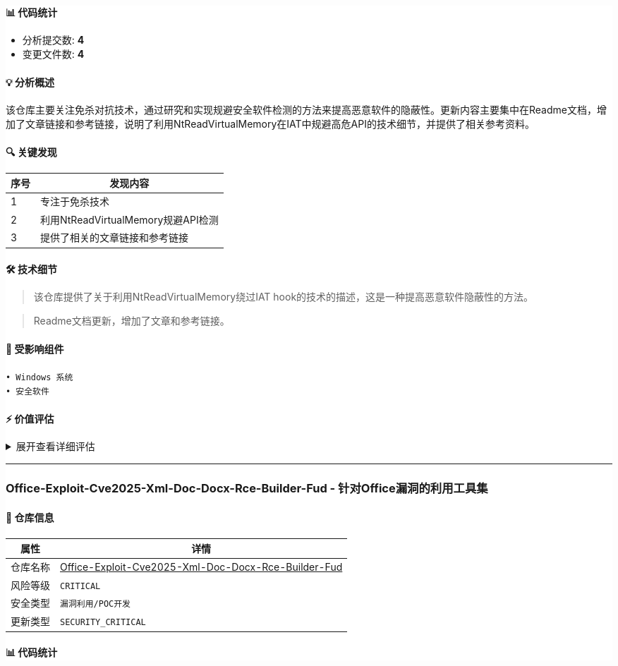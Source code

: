 #### 📊 代码统计

- 分析提交数: **4**
- 变更文件数: **4**

#### 💡 分析概述

该仓库主要关注免杀对抗技术，通过研究和实现规避安全软件检测的方法来提高恶意软件的隐蔽性。更新内容主要集中在Readme文档，增加了文章链接和参考链接，说明了利用NtReadVirtualMemory在IAT中规避高危API的技术细节，并提供了相关参考资料。

#### 🔍 关键发现

| 序号 | 发现内容 |
|------|----------|
| 1 | 专注于免杀技术 |
| 2 | 利用NtReadVirtualMemory规避API检测 |
| 3 | 提供了相关的文章链接和参考链接 |

#### 🛠️ 技术细节

> 该仓库提供了关于利用NtReadVirtualMemory绕过IAT hook的技术的描述，这是一种提高恶意软件隐蔽性的方法。

> Readme文档更新，增加了文章和参考链接。


#### 🎯 受影响组件

```
• Windows 系统
• 安全软件
```

#### ⚡ 价值评估

<details><summary>展开查看详细评估</summary></details>

---

### Office-Exploit-Cve2025-Xml-Doc-Docx-Rce-Builder-Fud - 针对Office漏洞的利用工具集

#### 📌 仓库信息

| 属性 | 详情 |
|------|------|
| 仓库名称 | [Office-Exploit-Cve2025-Xml-Doc-Docx-Rce-Builder-Fud](https://github.com/Caztemaz/Office-Exploit-Cve2025-Xml-Doc-Docx-Rce-Builder-Fud) |
| 风险等级 | `CRITICAL` |
| 安全类型 | `漏洞利用/POC开发` |
| 更新类型 | `SECURITY_CRITICAL` |

#### 📊 代码统计
